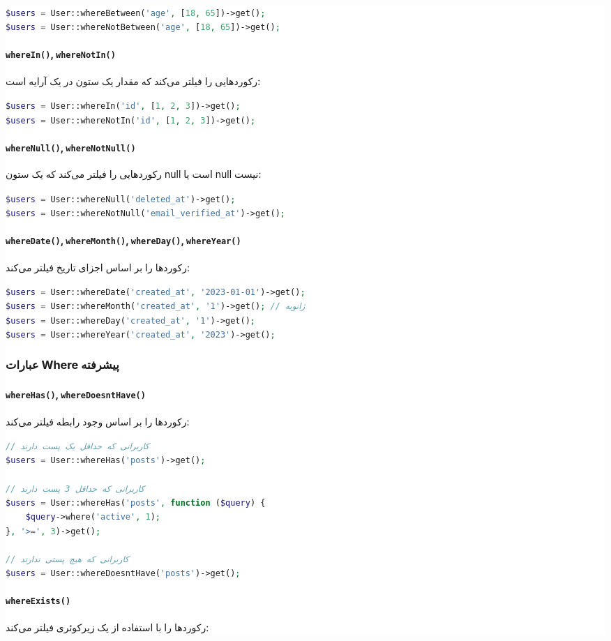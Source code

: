 ```php
$users = User::whereBetween('age', [18, 65])->get();
$users = User::whereNotBetween('age', [18, 65])->get();
```

#### `whereIn()`, `whereNotIn()`

رکوردهایی را فیلتر می‌کند که مقدار یک ستون در یک آرایه است:

```php
$users = User::whereIn('id', [1, 2, 3])->get();
$users = User::whereNotIn('id', [1, 2, 3])->get();
```

#### `whereNull()`, `whereNotNull()`

رکوردهایی را فیلتر می‌کند که یک ستون null است یا null نیست:

```php
$users = User::whereNull('deleted_at')->get();
$users = User::whereNotNull('email_verified_at')->get();
```

#### `whereDate()`, `whereMonth()`, `whereDay()`, `whereYear()`

رکوردها را بر اساس اجزای تاریخ فیلتر می‌کند:

```php
$users = User::whereDate('created_at', '2023-01-01')->get();
$users = User::whereMonth('created_at', '1')->get(); // ژانویه
$users = User::whereDay('created_at', '1')->get();
$users = User::whereYear('created_at', '2023')->get();
```

### عبارات Where پیشرفته

#### `whereHas()`, `whereDoesntHave()`

رکوردها را بر اساس وجود رابطه فیلتر می‌کند:

```php
// کاربرانی که حداقل یک پست دارند
$users = User::whereHas('posts')->get();

// کاربرانی که حداقل 3 پست دارند
$users = User::whereHas('posts', function ($query) {
    $query->where('active', 1);
}, '>=', 3)->get();

// کاربرانی که هیچ پستی ندارند
$users = User::whereDoesntHave('posts')->get();
```

#### `whereExists()`

رکوردها را با استفاده از یک زیرکوئری فیلتر می‌کند:
